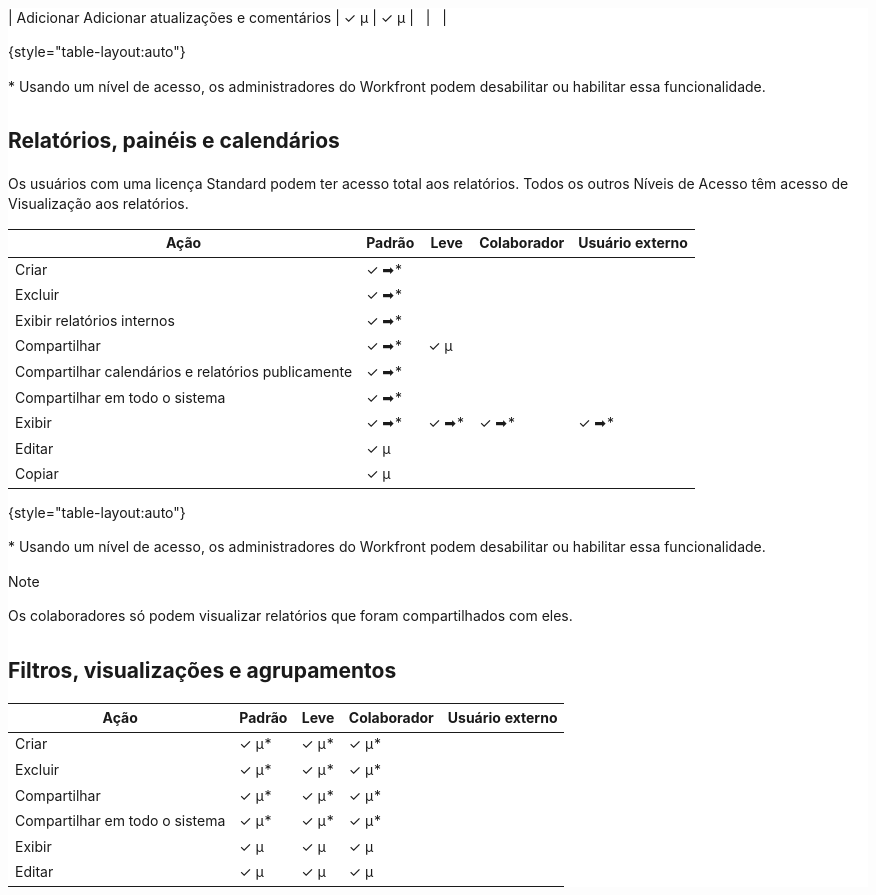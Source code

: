 | Adicionar Adicionar atualizações e comentários | ✓ µ | ✓ µ |   |   |

{style="table-layout:auto"}

&#42; Usando um nível de acesso, os administradores do Workfront podem desabilitar ou habilitar essa funcionalidade.

## Relatórios, painéis e calendários

Os usuários com uma licença Standard podem ter acesso total aos relatórios. Todos os outros Níveis de Acesso têm acesso de Visualização aos relatórios.

| Ação | Padrão | Leve | Colaborador | Usuário externo |
|--------------------------------------|----------|--------|-------------|---------------|
| Criar | ✓ ➡&#42; |   |   |   |
| Excluir | ✓ ➡&#42; |   |   |   |
| Exibir relatórios internos | ✓ ➡&#42; |   |   |   |
| Compartilhar | ✓ ➡&#42; | ✓ µ |   |   |
| Compartilhar calendários e relatórios publicamente | ✓ ➡&#42; |   |   |   |
| Compartilhar em todo o sistema | ✓ ➡&#42; |   |   |   |
| Exibir | ✓ ➡&#42; | ✓ ➡&#42; | ✓ ➡&#42; | ✓ ➡&#42; |
| Editar | ✓ µ |   |   |   |
| Copiar | ✓ µ |   |   |   |

{style="table-layout:auto"}

&#42; Usando um nível de acesso, os administradores do Workfront podem desabilitar ou habilitar essa funcionalidade.

>[!NOTE]
>
>Os colaboradores só podem visualizar relatórios que foram compartilhados com eles.

## Filtros, visualizações e agrupamentos

| Ação | Padrão | Leve | Colaborador | Usuário externo |
|-------------------|------------|---------|---------------|---------------|
| Criar | ✓ µ* | ✓ µ* | ✓ µ* |   |
| Excluir | ✓ µ* | ✓ µ* | ✓ µ* |   |
| Compartilhar | ✓ µ* | ✓ µ* | ✓ µ* |   |
| Compartilhar em todo o sistema | ✓ µ* | ✓ µ* | ✓ µ* |   |
| Exibir | ✓ µ | ✓ µ | ✓ µ |   |
| Editar | ✓ µ | ✓ µ | ✓ µ |   |
